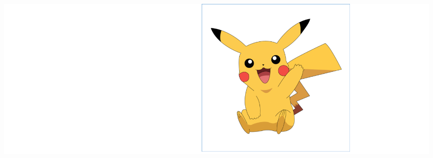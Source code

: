 

<div>
<img src = "./images/R-C.png" style = "background-color: rgba(0, 0, 0, 0); margin-left: 400px;margin-bottom: px;" width = 300 >
</div>


